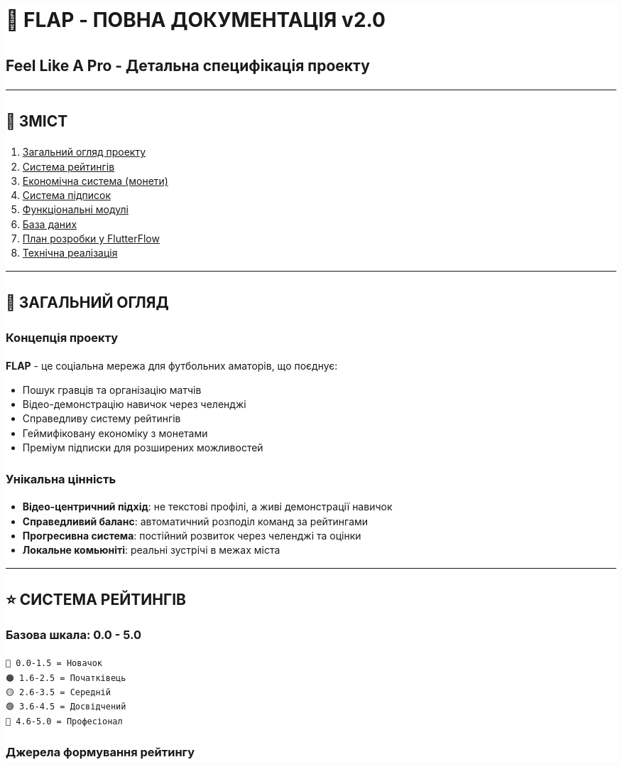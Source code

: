 # 📱 FLAP - ПОВНА ДОКУМЕНТАЦІЯ v2.0
## Feel Like A Pro - Детальна специфікація проекту

---

## 📖 ЗМІСТ

1. [Загальний огляд проекту](#загальний-огляд)
2. [Система рейтингів](#система-рейтингів)
3. [Економічна система (монети)](#економічна-система)
4. [Система підписок](#система-підписок)
5. [Функціональні модулі](#функціональні-модулі)
6. [База даних](#база-даних)
7. [План розробки у FlutterFlow](#план-розробки-flutterflow)
8. [Технічна реалізація](#технічна-реалізація)

---

## 🎯 ЗАГАЛЬНИЙ ОГЛЯД

### Концепція проекту
**FLAP** - це соціальна мережа для футбольних аматорів, що поєднує:
- Пошук гравців та організацію матчів
- Відео-демонстрацію навичок через челенджі
- Справедливу систему рейтингів
- Геймифіковану економіку з монетами
- Преміум підписки для розширених можливостей

### Унікальна цінність
- **Відео-центричний підхід**: не текстові профілі, а живі демонстрації навичок
- **Справедливий баланс**: автоматичний розподіл команд за рейтингами
- **Прогресивна система**: постійний розвиток через челенджі та оцінки
- **Локальне комьюніті**: реальні зустрічі в межах міста

---

## ⭐ СИСТЕМА РЕЙТИНГІВ

### Базова шкала: 0.0 - 5.0
```
🔴 0.0-1.5 = Новачок
🟠 1.6-2.5 = Початківець  
🟡 2.6-3.5 = Середній
🟢 3.6-4.5 = Досвідчений
🔵 4.6-5.0 = Професіонал
```

### Джерела формування рейтингу
